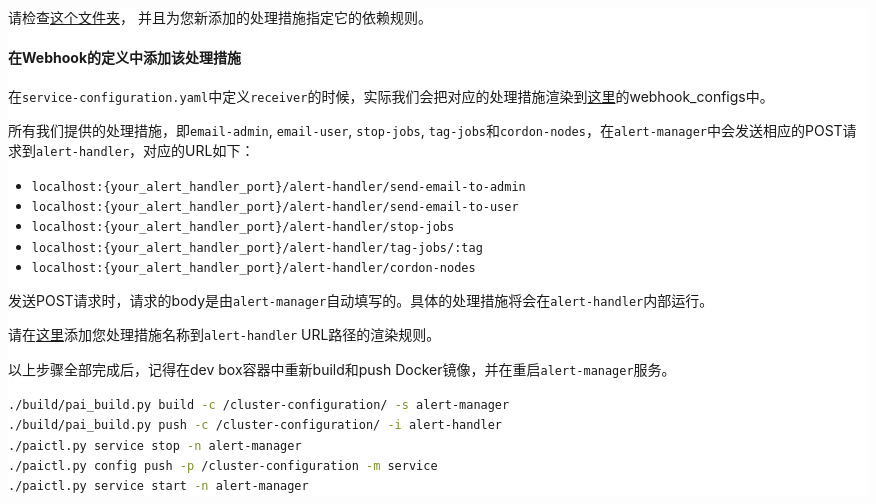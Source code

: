 请检查[这个文件夹](https://github.com/microsoft/pai/tree/master/src/alert-manager/config)， 并且为您新添加的处理措施指定它的依赖规则。

#### 在Webhook的定义中添加该处理措施

在`service-configuration.yaml`中定义`receiver`的时候，实际我们会把对应的处理措施渲染到[这里](https://github.com/microsoft/pai/blob/master/src/alert-manager/deploy/alert-manager-configmap.yaml.template)的webhook_configs中。

所有我们提供的处理措施，即`email-admin`, `email-user`, `stop-jobs`, `tag-jobs`和`cordon-nodes`，在`alert-manager`中会发送相应的POST请求到`alert-handler`，对应的URL如下：

- `localhost:{your_alert_handler_port}/alert-handler/send-email-to-admin`
- `localhost:{your_alert_handler_port}/alert-handler/send-email-to-user`
- `localhost:{your_alert_handler_port}/alert-handler/stop-jobs`
- `localhost:{your_alert_handler_port}/alert-handler/tag-jobs/:tag`
- `localhost:{your_alert_handler_port}/alert-handler/cordon-nodes`

发送POST请求时，请求的body是由`alert-manager`自动填写的。具体的处理措施将会在`alert-handler`内部运行。

请在[这里](https://github.com/microsoft/pai/blob/master/src/alert-manager/src/alert-handler)添加您处理措施名称到`alert-handler` URL路径的渲染规则。

以上步骤全部完成后，记得在dev box容器中重新build和push Docker镜像，并在重启`alert-manager`服务。

```bash
./build/pai_build.py build -c /cluster-configuration/ -s alert-manager
./build/pai_build.py push -c /cluster-configuration/ -i alert-handler
./paictl.py service stop -n alert-manager
./paictl.py config push -p /cluster-configuration -m service
./paictl.py service start -n alert-manager
```
